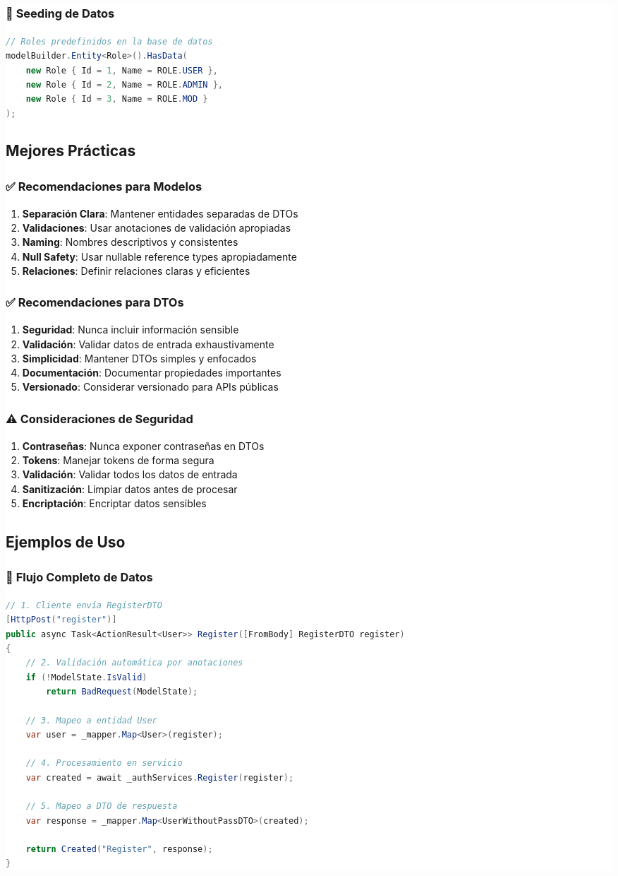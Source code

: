 ### 🌱 **Seeding de Datos**

```csharp
// Roles predefinidos en la base de datos
modelBuilder.Entity<Role>().HasData(
    new Role { Id = 1, Name = ROLE.USER },
    new Role { Id = 2, Name = ROLE.ADMIN },
    new Role { Id = 3, Name = ROLE.MOD }
);
```

## Mejores Prácticas

### ✅ **Recomendaciones para Modelos**

1. **Separación Clara**: Mantener entidades separadas de DTOs
2. **Validaciones**: Usar anotaciones de validación apropiadas
3. **Naming**: Nombres descriptivos y consistentes
4. **Null Safety**: Usar nullable reference types apropiadamente
5. **Relaciones**: Definir relaciones claras y eficientes

### ✅ **Recomendaciones para DTOs**

1. **Seguridad**: Nunca incluir información sensible
2. **Validación**: Validar datos de entrada exhaustivamente
3. **Simplicidad**: Mantener DTOs simples y enfocados
4. **Documentación**: Documentar propiedades importantes
5. **Versionado**: Considerar versionado para APIs públicas

### ⚠️ **Consideraciones de Seguridad**

1. **Contraseñas**: Nunca exponer contraseñas en DTOs
2. **Tokens**: Manejar tokens de forma segura
3. **Validación**: Validar todos los datos de entrada
4. **Sanitización**: Limpiar datos antes de procesar
5. **Encriptación**: Encriptar datos sensibles

## Ejemplos de Uso

### 🔄 **Flujo Completo de Datos**

```csharp
// 1. Cliente envía RegisterDTO
[HttpPost("register")]
public async Task<ActionResult<User>> Register([FromBody] RegisterDTO register)
{
    // 2. Validación automática por anotaciones
    if (!ModelState.IsValid)
        return BadRequest(ModelState);

    // 3. Mapeo a entidad User
    var user = _mapper.Map<User>(register);

    // 4. Procesamiento en servicio
    var created = await _authServices.Register(register);

    // 5. Mapeo a DTO de respuesta
    var response = _mapper.Map<UserWithoutPassDTO>(created);

    return Created("Register", response);
}
```
